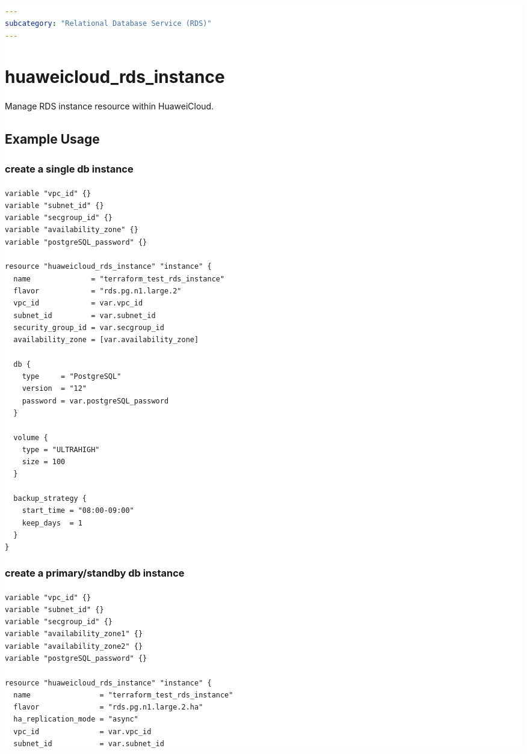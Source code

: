```yaml
---
subcategory: "Relational Database Service (RDS)"
---
```


# huaweicloud_rds_instance

Manage RDS instance resource within HuaweiCloud.

## Example Usage

### create a single db instance

```hcl
variable "vpc_id" {}
variable "subnet_id" {}
variable "secgroup_id" {}
variable "availability_zone" {}
variable "postgreSQL_password" {}

resource "huaweicloud_rds_instance" "instance" {
  name              = "terraform_test_rds_instance"
  flavor            = "rds.pg.n1.large.2"
  vpc_id            = var.vpc_id
  subnet_id         = var.subnet_id
  security_group_id = var.secgroup_id
  availability_zone = [var.availability_zone]

  db {
    type     = "PostgreSQL"
    version  = "12"
    password = var.postgreSQL_password
  }

  volume {
    type = "ULTRAHIGH"
    size = 100
  }

  backup_strategy {
    start_time = "08:00-09:00"
    keep_days  = 1
  }
}
```

### create a primary/standby db instance

```hcl
variable "vpc_id" {}
variable "subnet_id" {}
variable "secgroup_id" {}
variable "availability_zone1" {}
variable "availability_zone2" {}
variable "postgreSQL_password" {}

resource "huaweicloud_rds_instance" "instance" {
  name                = "terraform_test_rds_instance"
  flavor              = "rds.pg.n1.large.2.ha"
  ha_replication_mode = "async"
  vpc_id              = var.vpc_id
  subnet_id           = var.subnet_id
```